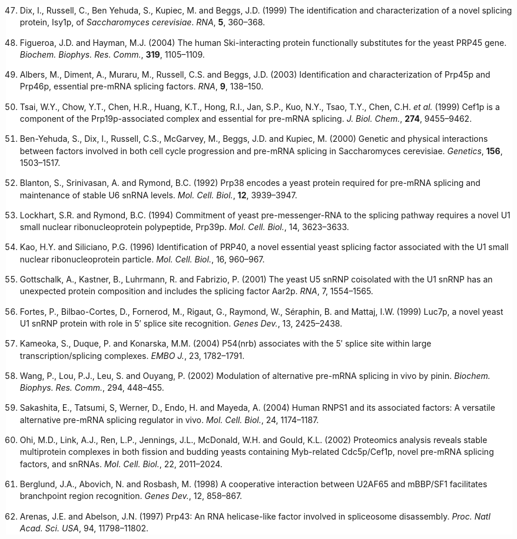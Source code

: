 47. Dix, I., Russell, C., Ben Yehuda, S., Kupiec, M. and Beggs, J.D. (1999) The identification and characterization of a novel splicing protein, Isy1p, of *Saccharomyces cerevisiae*. *RNA*, **5**, 360–368.

48. Figueroa, J.D. and Hayman, M.J. (2004) The human Ski-interacting protein functionally substitutes for the yeast PRP45 gene. *Biochem. Biophys. Res. Comm.*, **319**, 1105–1109.

49. Albers, M., Diment, A., Muraru, M., Russell, C.S. and Beggs, J.D. (2003) Identification and characterization of Prp45p and Prp46p, essential pre-mRNA splicing factors. *RNA*, **9**, 138–150.

50. Tsai, W.Y., Chow, Y.T., Chen, H.R., Huang, K.T., Hong, R.I., Jan, S.P., Kuo, N.Y., Tsao, T.Y., Chen, C.H. *et al.* (1999) Cef1p is a component of the Prp19p-associated complex and essential for pre-mRNA splicing. *J. Biol. Chem.*, **274**, 9455–9462.

51. Ben-Yehuda, S., Dix, I., Russell, C.S., McGarvey, M., Beggs, J.D. and Kupiec, M. (2000) Genetic and physical interactions between factors involved in both cell cycle progression and pre-mRNA splicing in Saccharomyces cerevisiae. *Genetics*, **156**, 1503–1517.

52. Blanton, S., Srinivasan, A. and Rymond, B.C. (1992) Prp38 encodes a yeast protein required for pre-mRNA splicing and maintenance of stable U6 snRNA levels. *Mol. Cell. Biol.*, **12**, 3939–3947.

53. Lockhart, S.R. and Rymond, B.C. (1994) Commitment of yeast pre-messenger-RNA to the splicing pathway requires a novel U1 small nuclear ribonucleoprotein polypeptide, Prp39p. *Mol. Cell. Biol.*, 14, 3623–3633.

54. Kao, H.Y. and Siliciano, P.G. (1996) Identification of PRP40, a novel essential yeast splicing factor associated with the U1 small nuclear ribonucleoprotein particle. *Mol. Cell. Biol.*, 16, 960–967.

55. Gottschalk, A., Kastner, B., Luhrmann, R. and Fabrizio, P. (2001) The yeast U5 snRNP coisolated with the U1 snRNP has an unexpected protein composition and includes the splicing factor Aar2p. *RNA*, 7, 1554–1565.

56. Fortes, P., Bilbao-Cortes, D., Fornerod, M., Rigaut, G., Raymond, W., Séraphin, B. and Mattaj, I.W. (1999) Luc7p, a novel yeast U1 snRNP protein with role in 5′ splice site recognition. *Genes Dev.*, 13, 2425–2438.

57. Kameoka, S., Duque, P. and Konarska, M.M. (2004) P54(nrb) associates with the 5′ splice site within large transcription/splicing complexes. *EMBO J.*, 23, 1782–1791.

58. Wang, P., Lou, P.J., Leu, S. and Ouyang, P. (2002) Modulation of alternative pre-mRNA splicing in vivo by pinin. *Biochem. Biophys. Res. Comm.*, 294, 448–455.

59. Sakashita, E., Tatsumi, S, Werner, D., Endo, H. and Mayeda, A. (2004) Human RNPS1 and its associated factors: A versatile alternative pre-mRNA splicing regulator in vivo. *Mol. Cell. Biol.*, 24, 1174–1187.

60. Ohi, M.D., Link, A.J., Ren, L.P., Jennings, J.L., McDonald, W.H. and Gould, K.L. (2002) Proteomics analysis reveals stable multiprotein complexes in both fission and budding yeasts containing Myb-related Cdc5p/Cef1p, novel pre-mRNA splicing factors, and snRNAs. *Mol. Cell. Biol.*, 22, 2011–2024.

61. Berglund, J.A., Abovich, N. and Rosbash, M. (1998) A cooperative interaction between U2AF65 and mBBP/SF1 facilitates branchpoint region recognition. *Genes Dev.*, 12, 858–867.

62. Arenas, J.E. and Abelson, J.N. (1997) Prp43: An RNA helicase-like factor involved in spliceosome disassembly. *Proc. Natl Acad. Sci. USA*, 94, 11798–11802.
